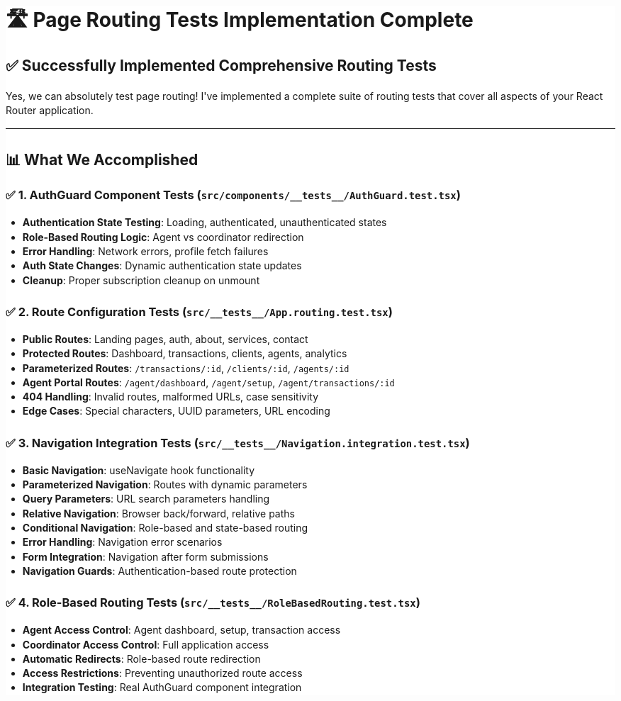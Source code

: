 # 🛣️ Page Routing Tests Implementation Complete

## ✅ **Successfully Implemented Comprehensive Routing Tests**

Yes, we can absolutely test page routing! I've implemented a complete suite of routing tests that cover all aspects of your React Router application.

---

## 📊 **What We Accomplished**

### ✅ **1. AuthGuard Component Tests** (`src/components/__tests__/AuthGuard.test.tsx`)
- **Authentication State Testing**: Loading, authenticated, unauthenticated states
- **Role-Based Routing Logic**: Agent vs coordinator redirection
- **Error Handling**: Network errors, profile fetch failures
- **Auth State Changes**: Dynamic authentication state updates
- **Cleanup**: Proper subscription cleanup on unmount

### ✅ **2. Route Configuration Tests** (`src/__tests__/App.routing.test.tsx`)
- **Public Routes**: Landing pages, auth, about, services, contact
- **Protected Routes**: Dashboard, transactions, clients, agents, analytics
- **Parameterized Routes**: `/transactions/:id`, `/clients/:id`, `/agents/:id`
- **Agent Portal Routes**: `/agent/dashboard`, `/agent/setup`, `/agent/transactions/:id`
- **404 Handling**: Invalid routes, malformed URLs, case sensitivity
- **Edge Cases**: Special characters, UUID parameters, URL encoding

### ✅ **3. Navigation Integration Tests** (`src/__tests__/Navigation.integration.test.tsx`)
- **Basic Navigation**: useNavigate hook functionality
- **Parameterized Navigation**: Routes with dynamic parameters
- **Query Parameters**: URL search parameters handling
- **Relative Navigation**: Browser back/forward, relative paths
- **Conditional Navigation**: Role-based and state-based routing
- **Error Handling**: Navigation error scenarios
- **Form Integration**: Navigation after form submissions
- **Navigation Guards**: Authentication-based route protection

### ✅ **4. Role-Based Routing Tests** (`src/__tests__/RoleBasedRouting.test.tsx`)
- **Agent Access Control**: Agent dashboard, setup, transaction access
- **Coordinator Access Control**: Full application access
- **Automatic Redirects**: Role-based route redirection
- **Access Restrictions**: Preventing unauthorized route access
- **Integration Testing**: Real AuthGuard component integration
